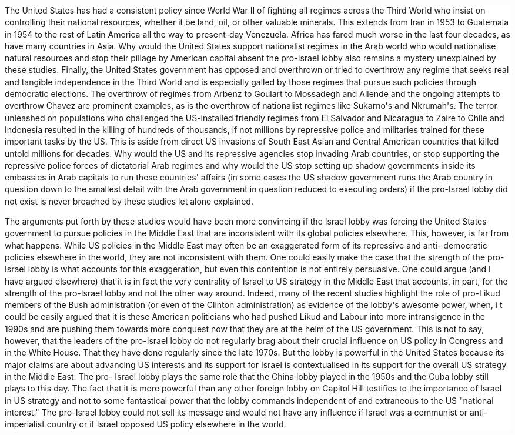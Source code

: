 The United States has had a consistent policy since World War II of fighting all regimes across the Third World who insist on controlling their national resources, whether it be land, oil, or other valuable minerals. This extends from Iran in 1953 to Guatemala in 1954 to the rest of Latin America all the way to present-day Venezuela. Africa has fared much worse in the last four decades, as have many countries in Asia. Why would the United States support nationalist regimes in the Arab world who would nationalise natural resources and stop their pillage by American capital absent the pro-Israel lobby also remains a mystery unexplained by these studies. Finally, the United States government has opposed and overthrown or tried to overthrow any regime that seeks real and tangible independence in the Third World and is especially galled by those regimes that pursue such policies through democratic elections. The overthrow of regimes from Arbenz to Goulart to Mossadegh and Allende and the ongoing attempts to overthrow Chavez are prominent examples, as is the overthrow of nationalist regimes like Sukarno's and Nkrumah's. The terror unleashed on populations who challenged the US-installed friendly regimes from El Salvador and Nicaragua to Zaire to Chile and Indonesia resulted in the killing of hundreds of thousands, if not millions by repressive police and militaries trained for these important tasks by the US. This is aside from direct US invasions of South East Asian and Central American countries that killed untold millions for decades. Why would the US and its repressive agencies stop invading Arab countries, or stop supporting the repressive police forces of dictatorial Arab regimes and why would the US stop setting up shadow governments inside its embassies in Arab capitals to run these countries' affairs (in some cases the US shadow government runs the Arab country in question down to the smallest detail with the Arab government in question reduced to executing orders) if the pro-Israel lobby did not exist is never broached by these studies let alone explained.

The arguments put forth by these studies would have been more convincing if the Israel lobby was forcing the United States government to pursue policies in the Middle East that are inconsistent with its global policies elsewhere. This, however, is far from what happens. While US policies in the Middle East may often be an exaggerated form of its repressive and anti- democratic policies elsewhere in the world, they are not inconsistent with them. One could easily make the case that the strength of the pro-Israel lobby is what accounts for this exaggeration, but even this contention is not entirely persuasive. One could argue (and I have argued elsewhere) that it is in fact the very centrality of Israel to US strategy in the Middle East that accounts, in part, for the strength of the pro-Israel lobby and not the other way around. Indeed, many of the recent studies highlight the role of pro-Likud members of the Bush administration (or even of the Clinton administration) as evidence of the lobby's awesome power, when, i t could be easily argued that it is these American politicians who had pushed Likud and Labour into more intransigence in the 1990s and are pushing them towards more conquest now that they are at the helm of the US government. This is not to say, however, that the leaders of the pro-Israel lobby do not regularly brag about their crucial influence on US policy in Congress and in the White House. That they have done regularly since the late 1970s. But the lobby is powerful in the United States because its major claims are about advancing US interests and its support for Israel is contextualised in its support for the overall US strategy in the Middle East. The pro- Israel lobby plays the same role that the China lobby played in the 1950s and the Cuba lobby still plays to this day. The fact that it is more powerful than any other foreign lobby on Capitol Hill testifies to the importance of Israel in US strategy and not to some fantastical power that the lobby commands independent of and extraneous to the US "national interest." The pro-Israel lobby could not sell its message and would not have any influence if Israel was a communist or anti-imperialist country or if Israel opposed US policy elsewhere in the world.
